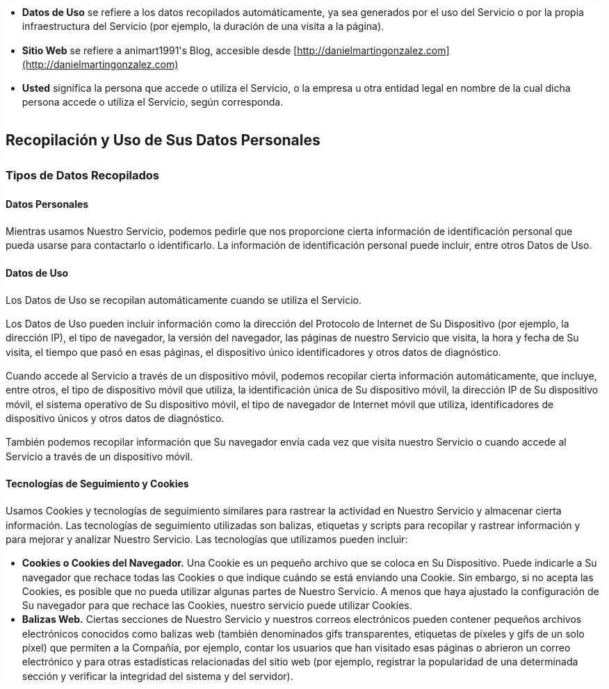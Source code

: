 - **Datos de Uso** se refiere a los datos recopilados automáticamente, ya sea generados por el uso del Servicio o por la propia infraestructura del Servicio (por ejemplo, la duración de una visita a la página).

- **Sitio Web** se refiere a animart1991's Blog, accesible desde [http://danielmartingonzalez.com](http://danielmartingonzalez.com)

- **Usted** significa la persona que accede o utiliza el Servicio, o la empresa u otra entidad legal en nombre de la cual dicha persona accede o utiliza el Servicio, según corresponda.

## Recopilación y Uso de Sus Datos Personales

### Tipos de Datos Recopilados

#### Datos Personales

Mientras usamos Nuestro Servicio, podemos pedirle que nos proporcione cierta información de identificación personal que pueda usarse para contactarlo o identificarlo. La información de identificación personal puede incluir, entre otros Datos de Uso.

#### Datos de Uso

Los Datos de Uso se recopilan automáticamente cuando se utiliza el Servicio.

Los Datos de Uso pueden incluir información como la dirección del Protocolo de Internet de Su Dispositivo (por ejemplo, la dirección IP), el tipo de navegador, la versión del navegador, las páginas de nuestro Servicio que visita, la hora y fecha de Su visita, el tiempo que pasó en esas páginas, el dispositivo único identificadores y otros datos de diagnóstico.

Cuando accede al Servicio a través de un dispositivo móvil, podemos recopilar cierta información automáticamente, que incluye, entre otros, el tipo de dispositivo móvil que utiliza, la identificación única de Su dispositivo móvil, la dirección IP de Su dispositivo móvil, el sistema operativo de Su dispositivo móvil, el tipo de navegador de Internet móvil que utiliza, identificadores de dispositivo únicos y otros datos de diagnóstico.

También podemos recopilar información que Su navegador envía cada vez que visita nuestro Servicio o cuando accede al Servicio a través de un dispositivo móvil.

#### Tecnologías de Seguimiento y Cookies

Usamos Cookies y tecnologías de seguimiento similares para rastrear la actividad en Nuestro Servicio y almacenar cierta información. Las tecnologías de seguimiento utilizadas son balizas, etiquetas y scripts para recopilar y rastrear información y para mejorar y analizar Nuestro Servicio. Las tecnologías que utilizamos pueden incluir:

- **Cookies o Cookies del Navegador.** Una Cookie es un pequeño archivo que se coloca en Su Dispositivo. Puede indicarle a Su navegador que rechace todas las Cookies o que indique cuándo se está enviando una Cookie. Sin embargo, si no acepta las Cookies, es posible que no pueda utilizar algunas partes de Nuestro Servicio. A menos que haya ajustado la configuración de Su navegador para que rechace las Cookies, nuestro servicio puede utilizar Cookies.
- **Balizas Web.** Ciertas secciones de Nuestro Servicio y nuestros correos electrónicos pueden contener pequeños archivos electrónicos conocidos como balizas web (también denominados gifs transparentes, etiquetas de píxeles y gifs de un solo píxel) que permiten a la Compañía, por ejemplo, contar los usuarios que han visitado esas páginas o abrieron un correo electrónico y para otras estadísticas relacionadas del sitio web (por ejemplo, registrar la popularidad de una determinada sección y verificar la integridad del sistema y del servidor).
